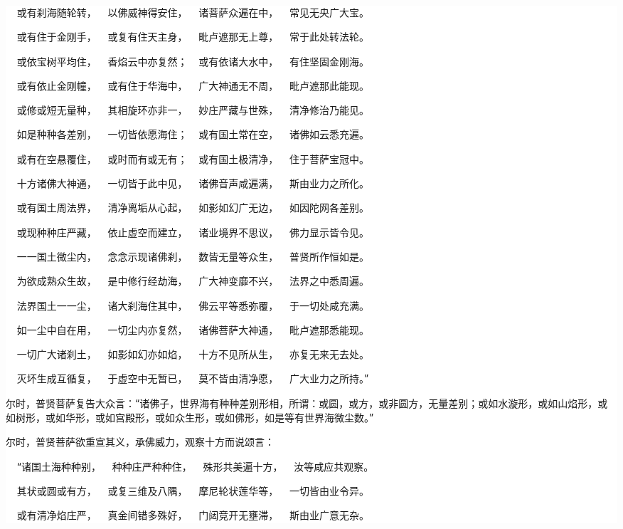 &nbsp;&nbsp;&nbsp;&nbsp;或有刹海随轮转，&nbsp;&nbsp;&nbsp;&nbsp;以佛威神得安住，&nbsp;&nbsp;&nbsp;&nbsp;诸菩萨众遍在中，&nbsp;&nbsp;&nbsp;&nbsp;常见无央广大宝。

&nbsp;&nbsp;&nbsp;&nbsp;或有住于金刚手，&nbsp;&nbsp;&nbsp;&nbsp;或复有住天主身，&nbsp;&nbsp;&nbsp;&nbsp;毗卢遮那无上尊，&nbsp;&nbsp;&nbsp;&nbsp;常于此处转法轮。

&nbsp;&nbsp;&nbsp;&nbsp;或依宝树平均住，&nbsp;&nbsp;&nbsp;&nbsp;香焰云中亦复然；&nbsp;&nbsp;&nbsp;&nbsp;或有依诸大水中，&nbsp;&nbsp;&nbsp;&nbsp;有住坚固金刚海。

&nbsp;&nbsp;&nbsp;&nbsp;或有依止金刚幢，&nbsp;&nbsp;&nbsp;&nbsp;或有住于华海中，&nbsp;&nbsp;&nbsp;&nbsp;广大神通无不周，&nbsp;&nbsp;&nbsp;&nbsp;毗卢遮那此能现。

&nbsp;&nbsp;&nbsp;&nbsp;或修或短无量种，&nbsp;&nbsp;&nbsp;&nbsp;其相旋环亦非一，&nbsp;&nbsp;&nbsp;&nbsp;妙庄严藏与世殊，&nbsp;&nbsp;&nbsp;&nbsp;清净修治乃能见。

&nbsp;&nbsp;&nbsp;&nbsp;如是种种各差别，&nbsp;&nbsp;&nbsp;&nbsp;一切皆依愿海住；&nbsp;&nbsp;&nbsp;&nbsp;或有国土常在空，&nbsp;&nbsp;&nbsp;&nbsp;诸佛如云悉充遍。

&nbsp;&nbsp;&nbsp;&nbsp;或有在空悬覆住，&nbsp;&nbsp;&nbsp;&nbsp;或时而有或无有；&nbsp;&nbsp;&nbsp;&nbsp;或有国土极清净，&nbsp;&nbsp;&nbsp;&nbsp;住于菩萨宝冠中。

&nbsp;&nbsp;&nbsp;&nbsp;十方诸佛大神通，&nbsp;&nbsp;&nbsp;&nbsp;一切皆于此中见，&nbsp;&nbsp;&nbsp;&nbsp;诸佛音声咸遍满，&nbsp;&nbsp;&nbsp;&nbsp;斯由业力之所化。

&nbsp;&nbsp;&nbsp;&nbsp;或有国土周法界，&nbsp;&nbsp;&nbsp;&nbsp;清净离垢从心起，&nbsp;&nbsp;&nbsp;&nbsp;如影如幻广无边，&nbsp;&nbsp;&nbsp;&nbsp;如因陀网各差别。

&nbsp;&nbsp;&nbsp;&nbsp;或现种种庄严藏，&nbsp;&nbsp;&nbsp;&nbsp;依止虚空而建立，&nbsp;&nbsp;&nbsp;&nbsp;诸业境界不思议，&nbsp;&nbsp;&nbsp;&nbsp;佛力显示皆令见。

&nbsp;&nbsp;&nbsp;&nbsp;一一国土微尘内，&nbsp;&nbsp;&nbsp;&nbsp;念念示现诸佛刹，&nbsp;&nbsp;&nbsp;&nbsp;数皆无量等众生，&nbsp;&nbsp;&nbsp;&nbsp;普贤所作恒如是。

&nbsp;&nbsp;&nbsp;&nbsp;为欲成熟众生故，&nbsp;&nbsp;&nbsp;&nbsp;是中修行经劫海，&nbsp;&nbsp;&nbsp;&nbsp;广大神变靡不兴，&nbsp;&nbsp;&nbsp;&nbsp;法界之中悉周遍。

&nbsp;&nbsp;&nbsp;&nbsp;法界国土一一尘，&nbsp;&nbsp;&nbsp;&nbsp;诸大刹海住其中，&nbsp;&nbsp;&nbsp;&nbsp;佛云平等悉弥覆，&nbsp;&nbsp;&nbsp;&nbsp;于一切处咸充满。

&nbsp;&nbsp;&nbsp;&nbsp;如一尘中自在用，&nbsp;&nbsp;&nbsp;&nbsp;一切尘内亦复然，&nbsp;&nbsp;&nbsp;&nbsp;诸佛菩萨大神通，&nbsp;&nbsp;&nbsp;&nbsp;毗卢遮那悉能现。

&nbsp;&nbsp;&nbsp;&nbsp;一切广大诸刹土，&nbsp;&nbsp;&nbsp;&nbsp;如影如幻亦如焰，&nbsp;&nbsp;&nbsp;&nbsp;十方不见所从生，&nbsp;&nbsp;&nbsp;&nbsp;亦复无来无去处。

&nbsp;&nbsp;&nbsp;&nbsp;灭坏生成互循复，&nbsp;&nbsp;&nbsp;&nbsp;于虚空中无暂已，&nbsp;&nbsp;&nbsp;&nbsp;莫不皆由清净愿，&nbsp;&nbsp;&nbsp;&nbsp;广大业力之所持。”

尔时，普贤菩萨复告大众言：“诸佛子，世界海有种种差别形相，所谓：或圆，或方，或非圆方，无量差别；或如水漩形，或如山焰形，或如树形，或如华形，或如宫殿形，或如众生形，或如佛形，如是等有世界海微尘数。”

尔时，普贤菩萨欲重宣其义，承佛威力，观察十方而说颂言：

&nbsp;&nbsp;&nbsp;&nbsp;“诸国土海种种别，&nbsp;&nbsp;&nbsp;&nbsp;种种庄严种种住，&nbsp;&nbsp;&nbsp;&nbsp;殊形共美遍十方，&nbsp;&nbsp;&nbsp;&nbsp;汝等咸应共观察。

&nbsp;&nbsp;&nbsp;&nbsp;其状或圆或有方，&nbsp;&nbsp;&nbsp;&nbsp;或复三维及八隅，&nbsp;&nbsp;&nbsp;&nbsp;摩尼轮状莲华等，&nbsp;&nbsp;&nbsp;&nbsp;一切皆由业令异。

&nbsp;&nbsp;&nbsp;&nbsp;或有清净焰庄严，&nbsp;&nbsp;&nbsp;&nbsp;真金间错多殊好，&nbsp;&nbsp;&nbsp;&nbsp;门闼竞开无壅滞，&nbsp;&nbsp;&nbsp;&nbsp;斯由业广意无杂。
